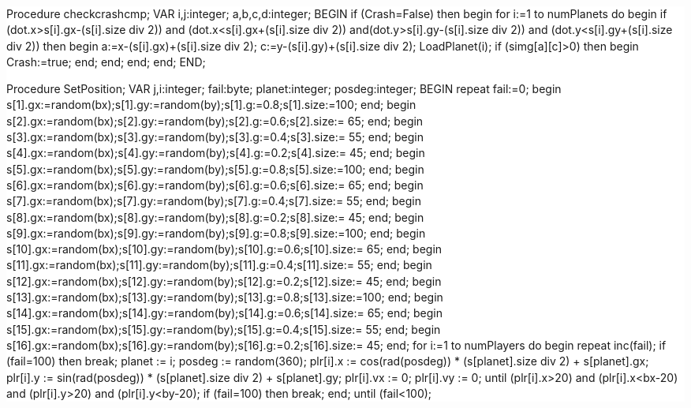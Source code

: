 Procedure checkcrashcmp;
VAR
i,j:integer;
a,b,c,d:integer;
BEGIN
   if (Crash=False) then
   begin
     for i:=1 to numPlanets do
     begin
          if (dot.x>s[i].gx-(s[i].size div 2)) and (dot.x<s[i].gx+(s[i].size div 2))
          and(dot.y>s[i].gy-(s[i].size div 2)) and (dot.y<s[i].gy+(s[i].size div 2)) then
          begin
               a:=x-(s[i].gx)+(s[i].size div 2);
               c:=y-(s[i].gy)+(s[i].size div 2);
               LoadPlanet(i);
               if (simg[a][c]>0) then
               begin
                    Crash:=true;
               end;
          end;
     end;
   end;
END;

Procedure SetPosition;
VAR
j,i:integer;
fail:byte;
planet:integer;
posdeg:integer;
BEGIN
    repeat
     fail:=0;
         begin s[1].gx:=random(bx);s[1].gy:=random(by);s[1].g:=0.8;s[1].size:=100;     end;
         begin s[2].gx:=random(bx);s[2].gy:=random(by);s[2].g:=0.6;s[2].size:= 65;     end;
         begin s[3].gx:=random(bx);s[3].gy:=random(by);s[3].g:=0.4;s[3].size:= 55;     end;
         begin s[4].gx:=random(bx);s[4].gy:=random(by);s[4].g:=0.2;s[4].size:= 45;     end;
         begin s[5].gx:=random(bx);s[5].gy:=random(by);s[5].g:=0.8;s[5].size:=100;     end;
         begin s[6].gx:=random(bx);s[6].gy:=random(by);s[6].g:=0.6;s[6].size:= 65;     end;
         begin s[7].gx:=random(bx);s[7].gy:=random(by);s[7].g:=0.4;s[7].size:= 55;     end;
         begin s[8].gx:=random(bx);s[8].gy:=random(by);s[8].g:=0.2;s[8].size:= 45;     end;
         begin s[9].gx:=random(bx);s[9].gy:=random(by);s[9].g:=0.8;s[9].size:=100;     end;
         begin s[10].gx:=random(bx);s[10].gy:=random(by);s[10].g:=0.6;s[10].size:= 65; end;
         begin s[11].gx:=random(bx);s[11].gy:=random(by);s[11].g:=0.4;s[11].size:= 55; end;
         begin s[12].gx:=random(bx);s[12].gy:=random(by);s[12].g:=0.2;s[12].size:= 45; end;
         begin s[13].gx:=random(bx);s[13].gy:=random(by);s[13].g:=0.8;s[13].size:=100; end;
         begin s[14].gx:=random(bx);s[14].gy:=random(by);s[14].g:=0.6;s[14].size:= 65; end;
         begin s[15].gx:=random(bx);s[15].gy:=random(by);s[15].g:=0.4;s[15].size:= 55; end;
         begin s[16].gx:=random(bx);s[16].gy:=random(by);s[16].g:=0.2;s[16].size:= 45; end;
    for i:=1 to numPlayers do
    begin
    repeat
     inc(fail);
     if (fail=100) then break;
     planet := i;
     posdeg := random(360);
     plr[i].x  := cos(rad(posdeg)) * (s[planet].size div 2) + s[planet].gx;
     plr[i].y  := sin(rad(posdeg)) * (s[planet].size div 2) + s[planet].gy;
     plr[i].vx := 0;
     plr[i].vy := 0;
    until (plr[i].x>20) and (plr[i].x<bx-20) and (plr[i].y>20) and (plr[i].y<by-20);
    if (fail=100) then break;
    end;
    until (fail<100);